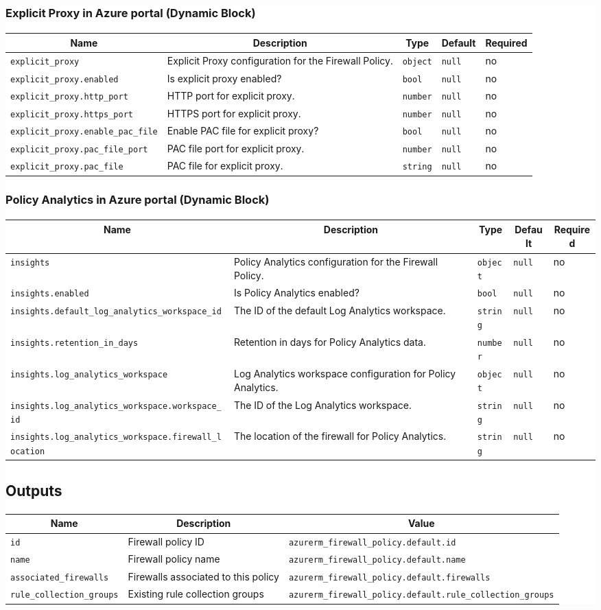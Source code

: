 ### Explicit Proxy in Azure portal (Dynamic Block)

| Name                         | Description                                                                      | Type    | Default | Required |
| ---------------------------- | -------------------------------------------------------------------------------- | ------- | ------- | --------- |
| `explicit_proxy`             | Explicit Proxy configuration for the Firewall Policy.                            | `object` | `null`  | no        |
| `explicit_proxy.enabled`     | Is explicit proxy enabled?                                                       | `bool` | `null`  | no        |
| `explicit_proxy.http_port`  | HTTP port for explicit proxy.                                                   | `number` | `null`  | no        |
| `explicit_proxy.https_port` | HTTPS port for explicit proxy.                                                  | `number` | `null`  | no        |
| `explicit_proxy.enable_pac_file` | Enable PAC file for explicit proxy?                                        | `bool` | `null`  | no        |
| `explicit_proxy.pac_file_port` | PAC file port for explicit proxy.                                            | `number` | `null`  | no        |
| `explicit_proxy.pac_file`    | PAC file for explicit proxy.                                                    | `string` | `null`  | no        |

### Policy Analytics in Azure portal (Dynamic Block)

| Name                            | Description                                                                      | Type    | Default | Required |
| ------------------------------- | -------------------------------------------------------------------------------- | ------- | ------- | --------- |
| `insights`                      | Policy Analytics configuration for the Firewall Policy.                            | `object` | `null`  | no        |
| `insights.enabled`              | Is Policy Analytics enabled?                                                     | `bool` | `null`  | no        |
| `insights.default_log_analytics_workspace_id` | The ID of the default Log Analytics workspace.                    | `string` | `null`  | no |
| `insights.retention_in_days`    | Retention in days for Policy Analytics data.                                     | `number` | `null`  | no |
| `insights.log_analytics_workspace` | Log Analytics workspace configuration for Policy Analytics.                   | `object` | `null`  | no        |
| `insights.log_analytics_workspace.workspace_id` | The ID of the Log Analytics workspace.                                  | `string` | `null`  | no |
| `insights.log_analytics_workspace.firewall_location` | The location of the firewall for Policy Analytics.               | `string` | `null`  | no |

## Outputs

| Name                    | Description                               | Value                                     |
| ----------------------- | ----------------------------------------- | ----------------------------------------- |
| `id`                    | Firewall policy ID                         | `azurerm_firewall_policy.default.id`      |
| `name`                  | Firewall policy name                       | `azurerm_firewall_policy.default.name`    |
| `associated_firewalls`  | Firewalls associated to this policy       | `azurerm_firewall_policy.default.firewalls` |
| `rule_collection_groups`| Existing rule collection groups            | `azurerm_firewall_policy.default.rule_collection_groups` |
